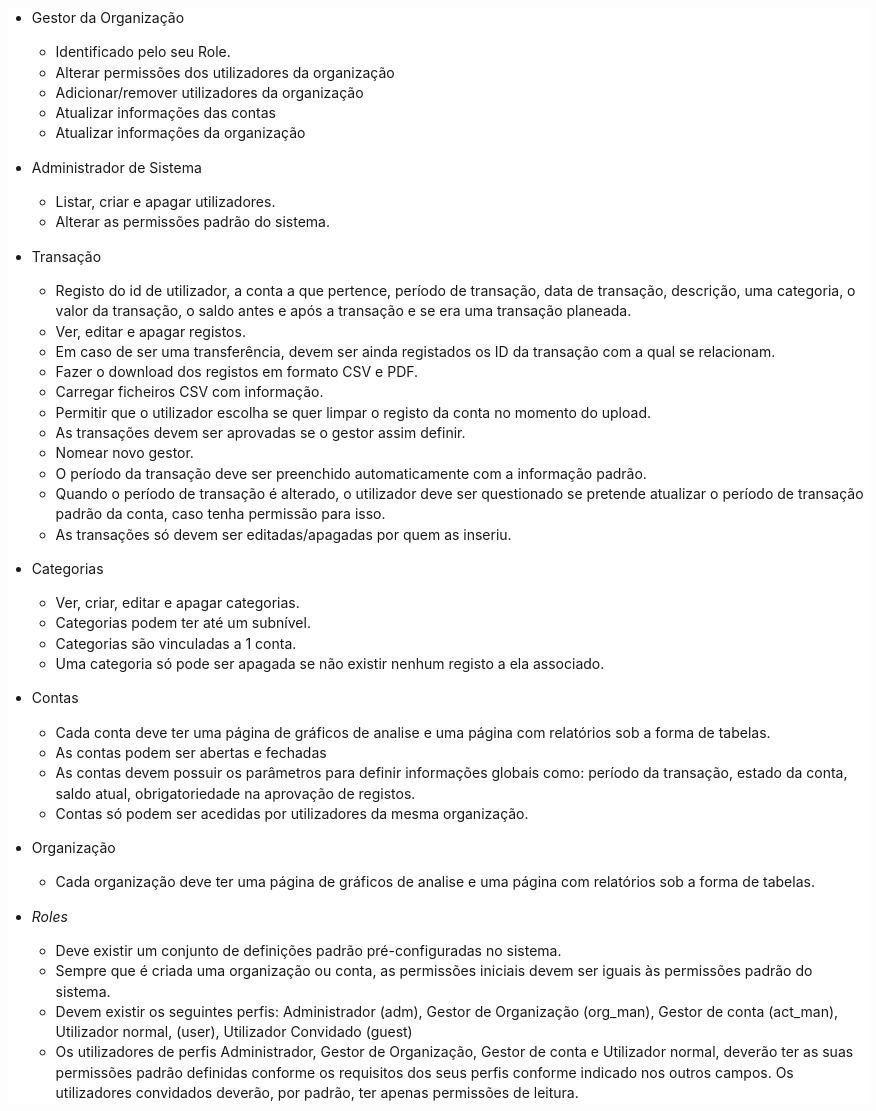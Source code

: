 - Gestor da Organização
    - Identificado pelo seu Role.
    - Alterar permissões dos utilizadores da organização
    - Adicionar/remover utilizadores da organização
    - Atualizar informações das contas
    - Atualizar informações da organização

- Administrador de Sistema
    - Listar, criar e apagar utilizadores.
    - Alterar as permissões padrão do sistema.

- Transação
    - Registo do id de utilizador, a conta a que pertence, período de transação, data de transação, descrição, uma categoria, o valor da transação, o saldo antes e após a transação e se era uma transação planeada.
    - Ver, editar e apagar registos.
    - Em caso de ser uma transferência, devem ser ainda registados os ID da transação com a qual se relacionam.
    - Fazer o download dos registos em formato CSV e PDF.
    - Carregar ficheiros CSV com informação.
    - Permitir que o utilizador escolha se quer limpar o registo da conta no momento do upload.
    - As transações devem ser aprovadas se o gestor assim definir.
    - Nomear novo gestor.
    - O período da transação deve ser preenchido automaticamente com a informação padrão.
    - Quando o período de transação é alterado, o utilizador deve ser questionado se pretende atualizar o período de transação padrão da conta, caso tenha permissão para isso.
    - As transações só devem ser editadas/apagadas por quem as inseriu.

- Categorias
    - Ver, criar, editar e apagar categorias.
    - Categorias podem ter até um subnível.
    - Categorias são vinculadas a 1 conta.
    - Uma categoria só pode ser apagada se não existir nenhum registo a ela associado.

- Contas
    - Cada conta deve ter uma página de gráficos de analise e uma página com relatórios sob a forma de tabelas.
    - As contas podem ser abertas e fechadas
    - As contas devem possuir os parâmetros para definir informações globais como: período da transação, estado da conta, saldo atual, obrigatoriedade na aprovação de registos.
    - Contas só podem ser acedidas por utilizadores da mesma organização.

- Organização
    - Cada organização deve ter uma página de gráficos de analise e uma página com relatórios sob a forma de tabelas.

- *Roles*
    - Deve existir um conjunto de definições padrão pré-configuradas no sistema.
    - Sempre que é criada uma organização ou conta, as permissões iniciais devem ser iguais às permissões padrão do sistema.
    - Devem existir os seguintes perfis: Administrador (adm), Gestor de Organização (org_man), Gestor de conta (act_man), Utilizador normal, (user), Utilizador Convidado (guest)
    - Os utilizadores de perfis Administrador, Gestor de Organização, Gestor de conta e Utilizador normal, deverão ter as suas permissões padrão definidas conforme os requisitos dos seus perfis conforme indicado nos outros campos. Os utilizadores convidados deverão, por padrão, ter apenas permissões de leitura.
